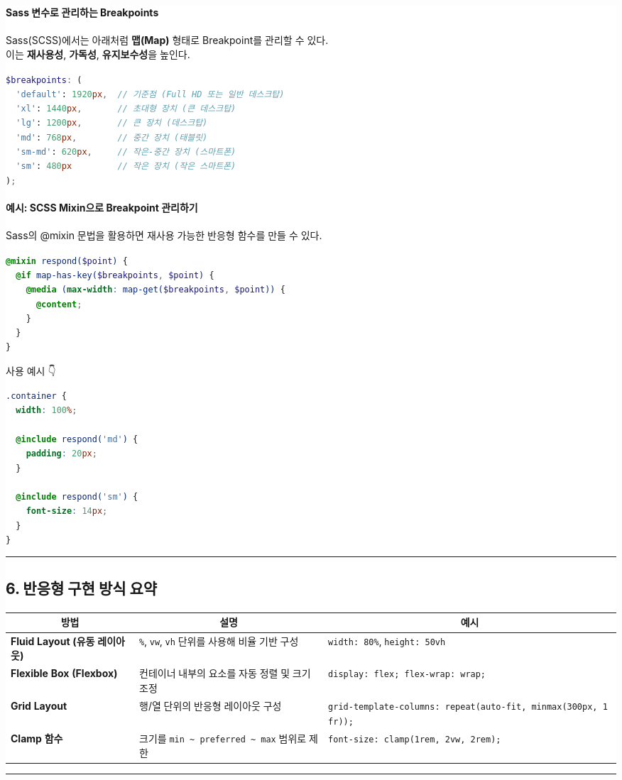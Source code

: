 #### Sass 변수로 관리하는 Breakpoints

Sass(SCSS)에서는 아래처럼 **맵(Map)** 형태로 Breakpoint를 관리할 수 있다.  
이는 **재사용성**, **가독성**, **유지보수성**을 높인다.

```scss
$breakpoints: (
  'default': 1920px,  // 기준점 (Full HD 또는 일반 데스크탑)
  'xl': 1440px,       // 초대형 장치 (큰 데스크탑)
  'lg': 1200px,       // 큰 장치 (데스크탑)
  'md': 768px,        // 중간 장치 (태블릿)
  'sm-md': 620px,     // 작은-중간 장치 (스마트폰)
  'sm': 480px         // 작은 장치 (작은 스마트폰)
);
```

#### 예시: SCSS Mixin으로 Breakpoint 관리하기

Sass의 @mixin 문법을 활용하면 재사용 가능한 반응형 함수를 만들 수 있다.

```scss
@mixin respond($point) {
  @if map-has-key($breakpoints, $point) {
    @media (max-width: map-get($breakpoints, $point)) {
      @content;
    }
  }
}
```

사용 예시 👇
```scss
.container {
  width: 100%;

  @include respond('md') {
    padding: 20px;
  }

  @include respond('sm') {
    font-size: 14px;
  }
}
```
---

## 6. 반응형 구현 방식 요약

| 방법                         | 설명                                 | 예시                                                             |
| -------------------------- | ---------------------------------- | -------------------------------------------------------------- |
| **Fluid Layout (유동 레이아웃)** | `%`, `vw`, `vh` 단위를 사용해 비율 기반 구성   | `width: 80%`, `height: 50vh`                                   |
| **Flexible Box (Flexbox)** | 컨테이너 내부의 요소를 자동 정렬 및 크기 조정         | `display: flex; flex-wrap: wrap;`                              |
| **Grid Layout**            | 행/열 단위의 반응형 레이아웃 구성                | `grid-template-columns: repeat(auto-fit, minmax(300px, 1fr));` |
| **Clamp 함수**               | 크기를 `min ~ preferred ~ max` 범위로 제한 | `font-size: clamp(1rem, 2vw, 2rem);`                           |

---